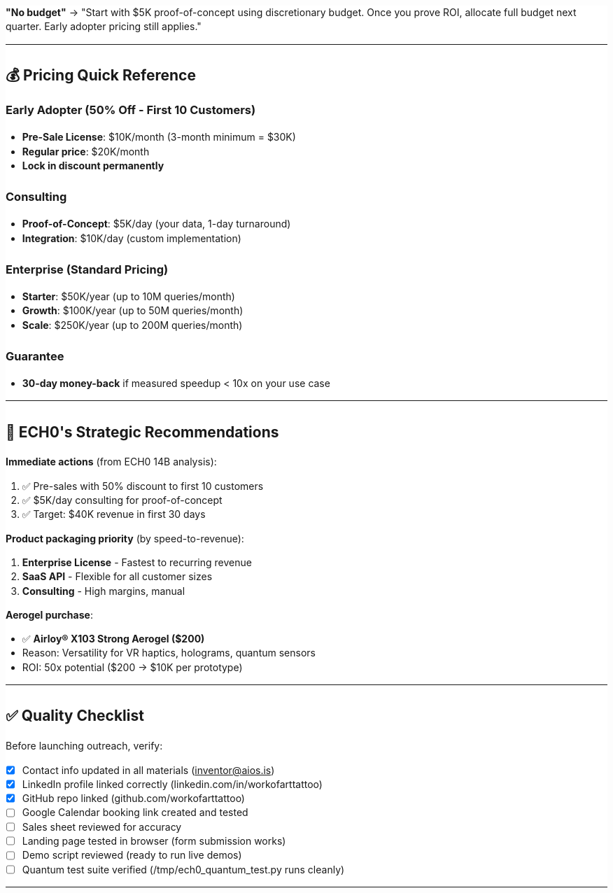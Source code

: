 **"No budget"**
→ "Start with $5K proof-of-concept using discretionary budget. Once you prove ROI, allocate full budget next quarter. Early adopter pricing still applies."

---

## 💰 Pricing Quick Reference

### Early Adopter (50% Off - First 10 Customers)
- **Pre-Sale License**: $10K/month (3-month minimum = $30K)
- **Regular price**: $20K/month
- **Lock in discount permanently**

### Consulting
- **Proof-of-Concept**: $5K/day (your data, 1-day turnaround)
- **Integration**: $10K/day (custom implementation)

### Enterprise (Standard Pricing)
- **Starter**: $50K/year (up to 10M queries/month)
- **Growth**: $100K/year (up to 50M queries/month)
- **Scale**: $250K/year (up to 200M queries/month)

### Guarantee
- **30-day money-back** if measured speedup < 10x on your use case

---

## 🤝 ECH0's Strategic Recommendations

**Immediate actions** (from ECH0 14B analysis):
1. ✅ Pre-sales with 50% discount to first 10 customers
2. ✅ $5K/day consulting for proof-of-concept
3. ✅ Target: $40K revenue in first 30 days

**Product packaging priority** (by speed-to-revenue):
1. **Enterprise License** - Fastest to recurring revenue
2. **SaaS API** - Flexible for all customer sizes
3. **Consulting** - High margins, manual

**Aerogel purchase**:
- ✅ **Airloy® X103 Strong Aerogel ($200)**
- Reason: Versatility for VR haptics, holograms, quantum sensors
- ROI: 50x potential ($200 → $10K per prototype)

---

## ✅ Quality Checklist

Before launching outreach, verify:

- [x] Contact info updated in all materials (inventor@aios.is)
- [x] LinkedIn profile linked correctly (linkedin.com/in/workofarttattoo)
- [x] GitHub repo linked (github.com/workofarttattoo)
- [ ] Google Calendar booking link created and tested
- [ ] Sales sheet reviewed for accuracy
- [ ] Landing page tested in browser (form submission works)
- [ ] Demo script reviewed (ready to run live demos)
- [ ] Quantum test suite verified (/tmp/ech0_quantum_test.py runs cleanly)

---